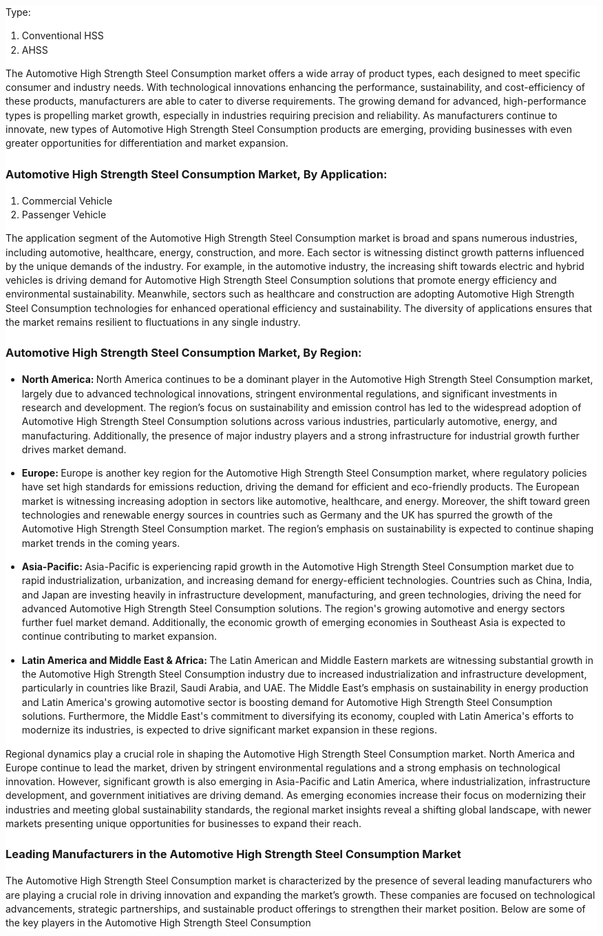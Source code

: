 Type:<br /></strong></h3><ol><li>Conventional HSS<li> AHSS</li></ol><p>The Automotive High Strength Steel Consumption market offers a wide array of product types, each designed to meet specific consumer and industry needs. With technological innovations enhancing the performance, sustainability, and cost-efficiency of these products, manufacturers are able to cater to diverse requirements. The growing demand for advanced, high-performance types is propelling market growth, especially in industries requiring precision and reliability. As manufacturers continue to innovate, new types of Automotive High Strength Steel Consumption products are emerging, providing businesses with even greater opportunities for differentiation and market expansion.</p><h3>Automotive High Strength Steel Consumption Market,&nbsp;By Application:</h3><ol><li>Commercial Vehicle<li> Passenger Vehicle</li></ol><p>The application segment of the Automotive High Strength Steel Consumption market is broad and spans numerous industries, including automotive, healthcare, energy, construction, and more. Each sector is witnessing distinct growth patterns influenced by the unique demands of the industry. For example, in the automotive industry, the increasing shift towards electric and hybrid vehicles is driving demand for Automotive High Strength Steel Consumption solutions that promote energy efficiency and environmental sustainability. Meanwhile, sectors such as healthcare and construction are adopting Automotive High Strength Steel Consumption technologies for enhanced operational efficiency and sustainability. The diversity of applications ensures that the market remains resilient to fluctuations in any single industry.</p><h3>Automotive High Strength Steel Consumption Market, By Region:</h3><ul><li><p><strong>North America:&nbsp;</strong>North America continues to be a dominant player in the Automotive High Strength Steel Consumption market, largely due to advanced technological innovations, stringent environmental regulations, and significant investments in research and development. The region&rsquo;s focus on sustainability and emission control has led to the widespread adoption of Automotive High Strength Steel Consumption solutions across various industries, particularly automotive, energy, and manufacturing. Additionally, the presence of major industry players and a strong infrastructure for industrial growth further drives market demand.</p></li><li><p><strong><strong>Europe:&nbsp;</strong></strong>Europe is another key region for the Automotive High Strength Steel Consumption market, where regulatory policies have set high standards for emissions reduction, driving the demand for efficient and eco-friendly products. The European market is witnessing increasing adoption in sectors like automotive, healthcare, and energy. Moreover, the shift toward green technologies and renewable energy sources in countries such as Germany and the UK has spurred the growth of the Automotive High Strength Steel Consumption market. The region&rsquo;s emphasis on sustainability is expected to continue shaping market trends in the coming years.</p></li><li><p><strong><strong>Asia-Pacific:&nbsp;</strong></strong>Asia-Pacific is experiencing rapid growth in the Automotive High Strength Steel Consumption market due to rapid industrialization, urbanization, and increasing demand for energy-efficient technologies. Countries such as China, India, and Japan are investing heavily in infrastructure development, manufacturing, and green technologies, driving the need for advanced Automotive High Strength Steel Consumption solutions. The region's growing automotive and energy sectors further fuel market demand. Additionally, the economic growth of emerging economies in Southeast Asia is expected to continue contributing to market expansion.</p></li><li><p><strong><strong>Latin America and Middle East &amp; Africa:&nbsp;</strong></strong>The Latin American and Middle Eastern markets are witnessing substantial growth in the Automotive High Strength Steel Consumption industry due to increased industrialization and infrastructure development, particularly in countries like Brazil, Saudi Arabia, and UAE. The Middle East&rsquo;s emphasis on sustainability in energy production and Latin America's growing automotive sector is boosting demand for Automotive High Strength Steel Consumption solutions. Furthermore, the Middle East's commitment to diversifying its economy, coupled with Latin America's efforts to modernize its industries, is expected to drive significant market expansion in these regions.</p></li></ul><p>Regional dynamics play a crucial role in shaping the Automotive High Strength Steel Consumption market. North America and Europe continue to lead the market, driven by stringent environmental regulations and a strong emphasis on technological innovation. However, significant growth is also emerging in Asia-Pacific and Latin America, where industrialization, infrastructure development, and government initiatives are driving demand. As emerging economies increase their focus on modernizing their industries and meeting global sustainability standards, the regional market insights reveal a shifting global landscape, with newer markets presenting unique opportunities for businesses to expand their reach.</p><h3><strong>Leading Manufacturers in the Automotive High Strength Steel Consumption Market</strong></h3><p>The Automotive High Strength Steel Consumption market is characterized by the presence of several leading manufacturers who are playing a crucial role in driving innovation and expanding the market&rsquo;s growth. These companies are focused on technological advancements, strategic partnerships, and sustainable product offerings to strengthen their market position. Below are some of the key players in the Automotive High Strength Steel Consumption